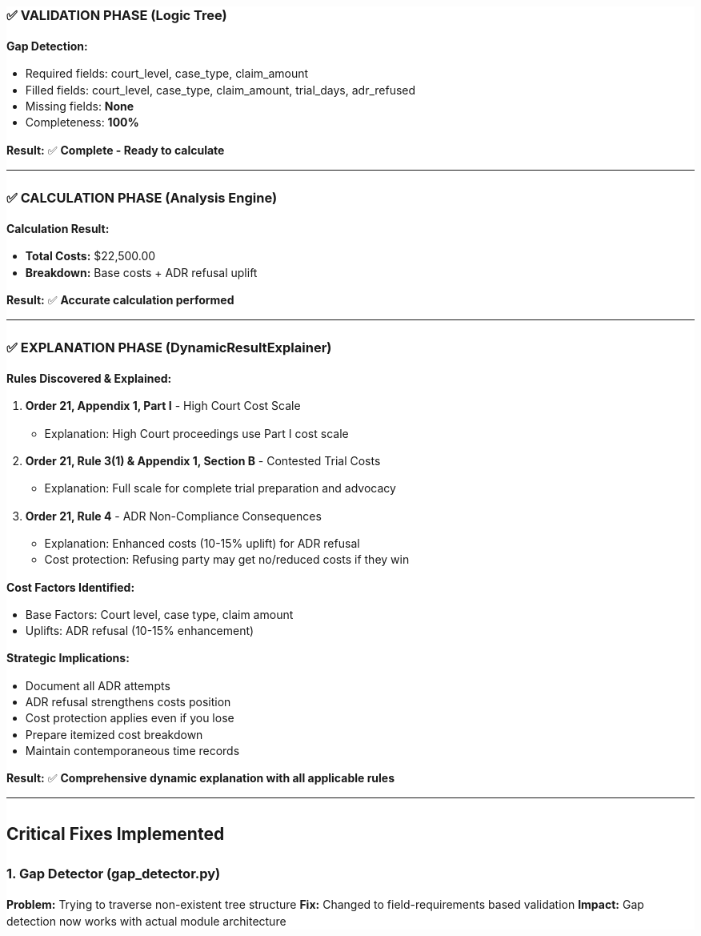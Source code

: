 
### ✅ VALIDATION PHASE (Logic Tree)

**Gap Detection:**
- Required fields: court_level, case_type, claim_amount
- Filled fields: court_level, case_type, claim_amount, trial_days, adr_refused
- Missing fields: **None**
- Completeness: **100%**

**Result:** ✅ **Complete - Ready to calculate**

---

### ✅ CALCULATION PHASE (Analysis Engine)

**Calculation Result:**
- **Total Costs:** $22,500.00
- **Breakdown:** Base costs + ADR refusal uplift

**Result:** ✅ **Accurate calculation performed**

---

### ✅ EXPLANATION PHASE (DynamicResultExplainer)

**Rules Discovered & Explained:**

1. **Order 21, Appendix 1, Part I** - High Court Cost Scale
   - Explanation: High Court proceedings use Part I cost scale

2. **Order 21, Rule 3(1) & Appendix 1, Section B** - Contested Trial Costs
   - Explanation: Full scale for complete trial preparation and advocacy

3. **Order 21, Rule 4** - ADR Non-Compliance Consequences
   - Explanation: Enhanced costs (10-15% uplift) for ADR refusal
   - Cost protection: Refusing party may get no/reduced costs if they win

**Cost Factors Identified:**

- Base Factors: Court level, case type, claim amount
- Uplifts: ADR refusal (10-15% enhancement)

**Strategic Implications:**

- Document all ADR attempts
- ADR refusal strengthens costs position
- Cost protection applies even if you lose
- Prepare itemized cost breakdown
- Maintain contemporaneous time records

**Result:** ✅ **Comprehensive dynamic explanation with all applicable rules**

---

## Critical Fixes Implemented

### 1. Gap Detector (gap_detector.py)
**Problem:** Trying to traverse non-existent tree structure
**Fix:** Changed to field-requirements based validation
**Impact:** Gap detection now works with actual module architecture
